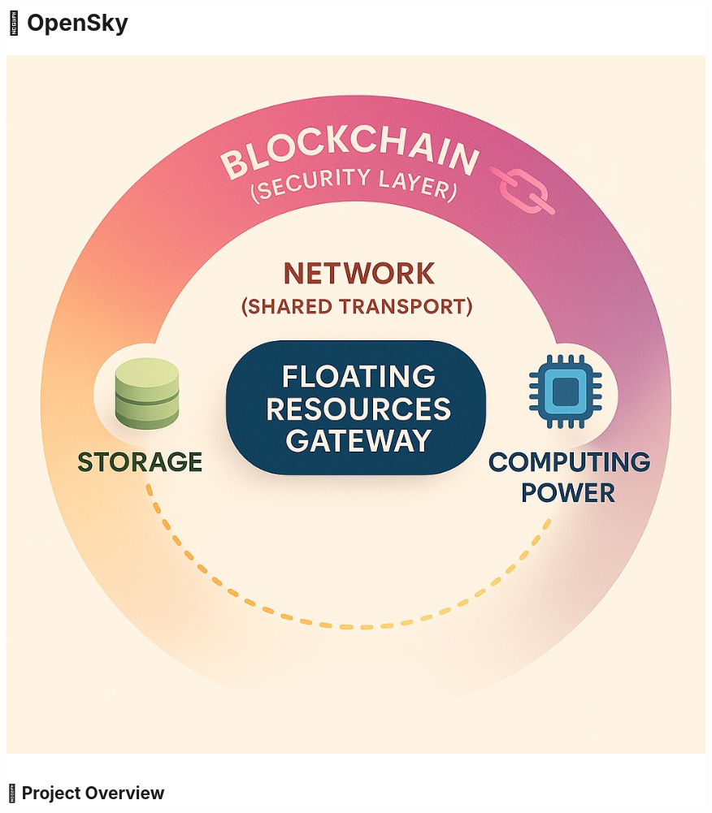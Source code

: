 # 📝 OpenSky

![alt text](https://github.com/Carl-Gustaf/polkadot-apply/blob/master/WhatsApp%20Image%202025-04-19%20at%2013.58.31.jpeg?raw=true)


## 🌟 Project Overview
